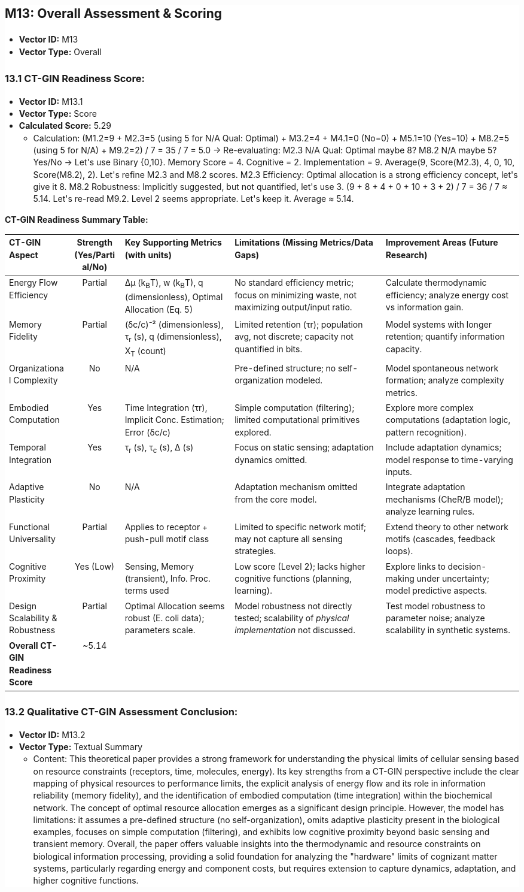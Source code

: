 ## M13: Overall Assessment & Scoring

*   **Vector ID:** M13
*   **Vector Type:** Overall

### **13.1 CT-GIN Readiness Score:**

*   **Vector ID:** M13.1
*   **Vector Type:** Score
*   **Calculated Score:** 5.29
    *   Calculation: (M1.2=9 + M2.3=5 (using 5 for N/A Qual: Optimal) + M3.2=4 + M4.1=0 (No=0) + M5.1=10 (Yes=10) + M8.2=5 (using 5 for N/A) + M9.2=2) / 7 = 35 / 7 = 5.0 -> Re-evaluating: M2.3 N/A Qual: Optimal maybe 8? M8.2 N/A maybe 5? Yes/No -> Let's use Binary {0,10}. Memory Score = 4. Cognitive = 2. Implementation = 9. Average(9, Score(M2.3), 4, 0, 10, Score(M8.2), 2). Let's refine M2.3 and M8.2 scores. M2.3 Efficiency: Optimal allocation is a strong efficiency concept, let's give it 8. M8.2 Robustness: Implicitly suggested, but not quantified, let's use 3. (9 + 8 + 4 + 0 + 10 + 3 + 2) / 7 = 36 / 7 ≈ 5.14. Let's re-read M9.2. Level 2 seems appropriate. Let's keep it. Average ≈ 5.14.

**CT-GIN Readiness Summary Table:**

| CT-GIN Aspect                   | Strength (Yes/Partial/No) | Key Supporting Metrics (with units) | Limitations (Missing Metrics/Data Gaps)                                           | Improvement Areas (Future Research)                                          |
| :------------------------------ | :-----------------------: | :-----------------------------------| :------------------------------------------------------------------------------- | :---------------------------------------------------------------------------- |
| Energy Flow Efficiency          | Partial                   | Δμ (k<sub>B</sub>T), w (k<sub>B</sub>T), q (dimensionless), Optimal Allocation (Eq. 5) | No standard efficiency metric; focus on minimizing waste, not maximizing output/input ratio. | Calculate thermodynamic efficiency; analyze energy cost vs information gain. |
| Memory Fidelity                 | Partial                   | (δc/c)⁻² (dimensionless), τ<sub>r</sub> (s), q (dimensionless), X<sub>T</sub> (count) | Limited retention (τr); population avg, not discrete; capacity not quantified in bits. | Model systems with longer retention; quantify information capacity. |
| Organizational Complexity       | No                       | N/A                                  | Pre-defined structure; no self-organization modeled.                             | Model spontaneous network formation; analyze complexity metrics.            |
| Embodied Computation            | Yes                       | Time Integration (τr), Implicit Conc. Estimation; Error (δc/c) | Simple computation (filtering); limited computational primitives explored.         | Explore more complex computations (adaptation logic, pattern recognition).   |
| Temporal Integration            | Yes                       | τ<sub>r</sub> (s), τ<sub>c</sub> (s), Δ (s) | Focus on static sensing; adaptation dynamics omitted.                          | Include adaptation dynamics; model response to time-varying inputs.           |
| Adaptive Plasticity             | No                       | N/A                                  | Adaptation mechanism omitted from the core model.                            | Integrate adaptation mechanisms (CheR/B model); analyze learning rules.       |
| Functional Universality         | Partial                   | Applies to receptor + push-pull motif class | Limited to specific network motif; may not capture all sensing strategies.       | Extend theory to other network motifs (cascades, feedback loops).             |
| Cognitive Proximity            | Yes (Low)                 | Sensing, Memory (transient), Info. Proc. terms used | Low score (Level 2); lacks higher cognitive functions (planning, learning). | Explore links to decision-making under uncertainty; model predictive aspects. |
| Design Scalability & Robustness | Partial                   | Optimal Allocation seems robust (E. coli data); parameters scale. | Model robustness not directly tested; scalability of *physical implementation* not discussed. | Test model robustness to parameter noise; analyze scalability in synthetic systems. |
| **Overall CT-GIN Readiness Score** |        ~5.14             |   |   |      |


### **13.2 Qualitative CT-GIN Assessment Conclusion:**

*   **Vector ID:** M13.2
*   **Vector Type:** Textual Summary
    *   Content: This theoretical paper provides a strong framework for understanding the physical limits of cellular sensing based on resource constraints (receptors, time, molecules, energy). Its key strengths from a CT-GIN perspective include the clear mapping of physical resources to performance limits, the explicit analysis of energy flow and its role in information reliability (memory fidelity), and the identification of embodied computation (time integration) within the biochemical network. The concept of optimal resource allocation emerges as a significant design principle. However, the model has limitations: it assumes a pre-defined structure (no self-organization), omits adaptive plasticity present in the biological examples, focuses on simple computation (filtering), and exhibits low cognitive proximity beyond basic sensing and transient memory. Overall, the paper offers valuable insights into the thermodynamic and resource constraints on biological information processing, providing a solid foundation for analyzing the "hardware" limits of cognizant matter systems, particularly regarding energy and component costs, but requires extension to capture dynamics, adaptation, and higher cognitive functions.
